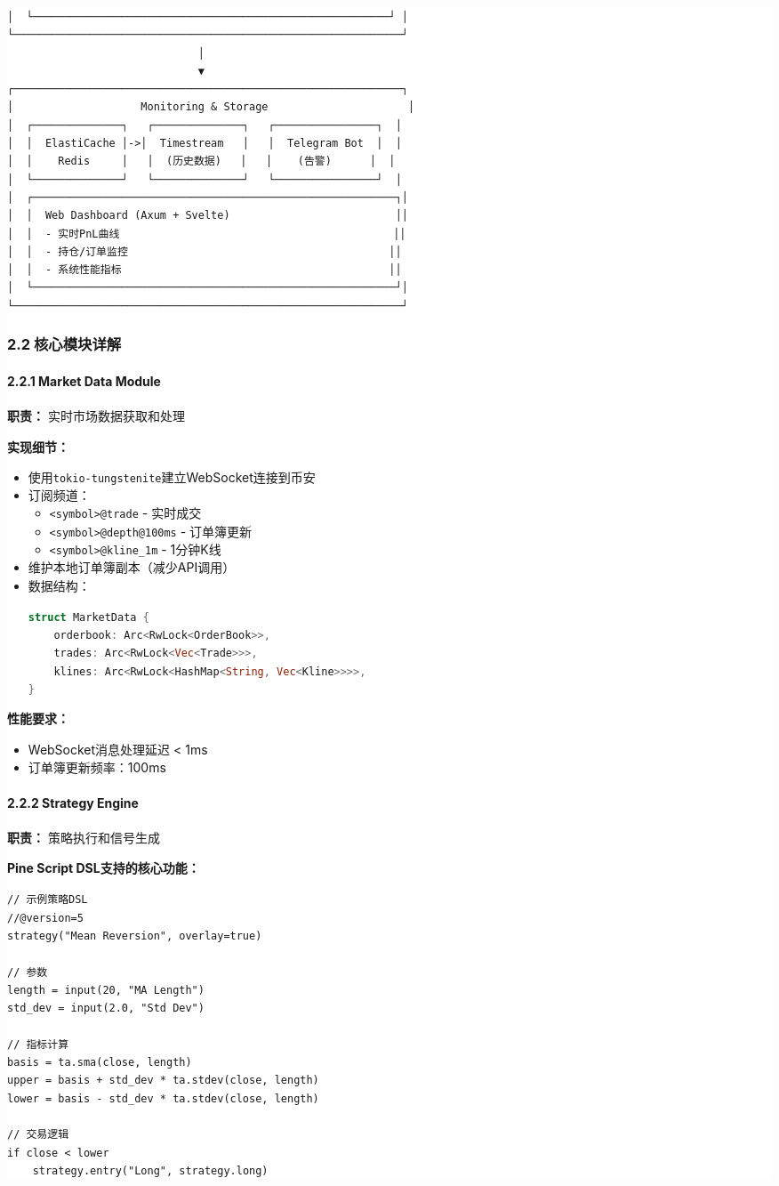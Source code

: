 ```
│  └────────────────────────────────────────────────────────┘ │
└─────────────────────────────────────────────────────────────┘
                              │
                              ▼
┌─────────────────────────────────────────────────────────────┐
│                    Monitoring & Storage                      │
│  ┌──────────────┐   ┌──────────────┐   ┌────────────────┐  │
│  │  ElastiCache │->│  Timestream   │   │  Telegram Bot  │  │
│  │    Redis     │   │  (历史数据)   │   │    (告警)      │  │
│  └──────────────┘   └──────────────┘   └────────────────┘  │
│  ┌─────────────────────────────────────────────────────────┐│
│  │  Web Dashboard (Axum + Svelte)                          ││
│  │  - 实时PnL曲线                                           ││
│  │  - 持仓/订单监控                                         ││
│  │  - 系统性能指标                                          ││
│  └─────────────────────────────────────────────────────────┘│
└─────────────────────────────────────────────────────────────┘
```

### 2.2 核心模块详解

#### 2.2.1 Market Data Module
**职责：** 实时市场数据获取和处理

**实现细节：**
- 使用`tokio-tungstenite`建立WebSocket连接到币安
- 订阅频道：
  - `<symbol>@trade` - 实时成交
  - `<symbol>@depth@100ms` - 订单簿更新
  - `<symbol>@kline_1m` - 1分钟K线
- 维护本地订单簿副本（减少API调用）
- 数据结构：
  ```rust
  struct MarketData {
      orderbook: Arc<RwLock<OrderBook>>,
      trades: Arc<RwLock<Vec<Trade>>>,
      klines: Arc<RwLock<HashMap<String, Vec<Kline>>>>,
  }
  ```

**性能要求：**
- WebSocket消息处理延迟 < 1ms
- 订单簿更新频率：100ms

#### 2.2.2 Strategy Engine
**职责：** 策略执行和信号生成

**Pine Script DSL支持的核心功能：**
```pine
// 示例策略DSL
//@version=5
strategy("Mean Reversion", overlay=true)

// 参数
length = input(20, "MA Length")
std_dev = input(2.0, "Std Dev")

// 指标计算
basis = ta.sma(close, length)
upper = basis + std_dev * ta.stdev(close, length)
lower = basis - std_dev * ta.stdev(close, length)

// 交易逻辑
if close < lower
    strategy.entry("Long", strategy.long)
```